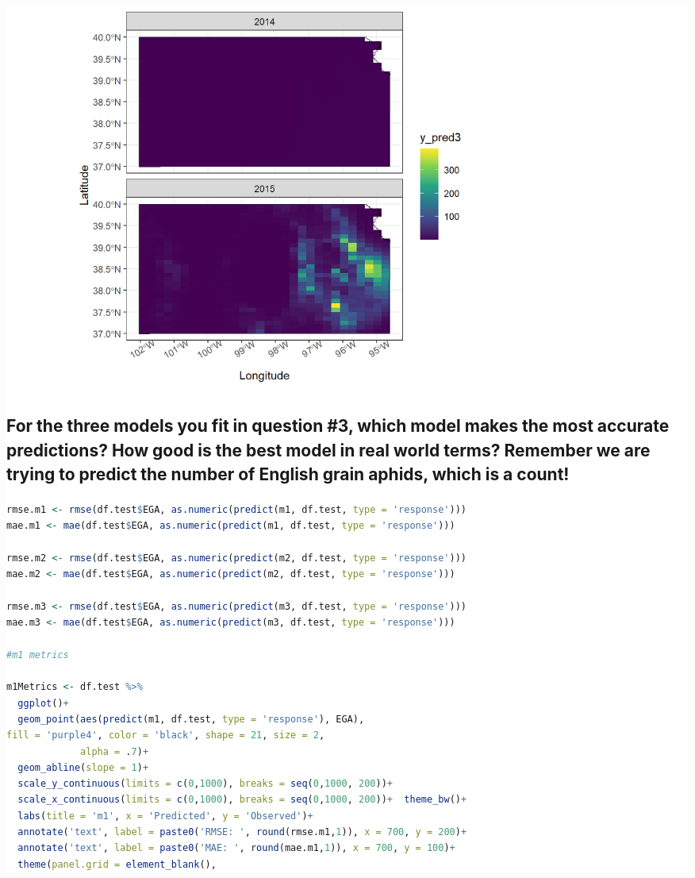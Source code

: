 
<img src="04-Activity_3_files/figure-html/unnamed-chunk-11-1.png" width="672" />

## For the three models you fit in question #3, which model makes the most accurate predictions? How good is the best model in real world terms? Remember we are trying to predict the number of English grain aphids, which is a count!


```r
rmse.m1 <- rmse(df.test$EGA, as.numeric(predict(m1, df.test, type = 'response')))
mae.m1 <- mae(df.test$EGA, as.numeric(predict(m1, df.test, type = 'response')))

rmse.m2 <- rmse(df.test$EGA, as.numeric(predict(m2, df.test, type = 'response')))
mae.m2 <- mae(df.test$EGA, as.numeric(predict(m2, df.test, type = 'response')))

rmse.m3 <- rmse(df.test$EGA, as.numeric(predict(m3, df.test, type = 'response')))
mae.m3 <- mae(df.test$EGA, as.numeric(predict(m3, df.test, type = 'response')))

#m1 metrics

m1Metrics <- df.test %>% 
  ggplot()+
  geom_point(aes(predict(m1, df.test, type = 'response'), EGA), 
fill = 'purple4', color = 'black', shape = 21, size = 2,
             alpha = .7)+
  geom_abline(slope = 1)+
  scale_y_continuous(limits = c(0,1000), breaks = seq(0,1000, 200))+
  scale_x_continuous(limits = c(0,1000), breaks = seq(0,1000, 200))+  theme_bw()+
  labs(title = 'm1', x = 'Predicted', y = 'Observed')+
  annotate('text', label = paste0('RMSE: ', round(rmse.m1,1)), x = 700, y = 200)+
  annotate('text', label = paste0('MAE: ', round(mae.m1,1)), x = 700, y = 100)+
  theme(panel.grid = element_blank(),
```